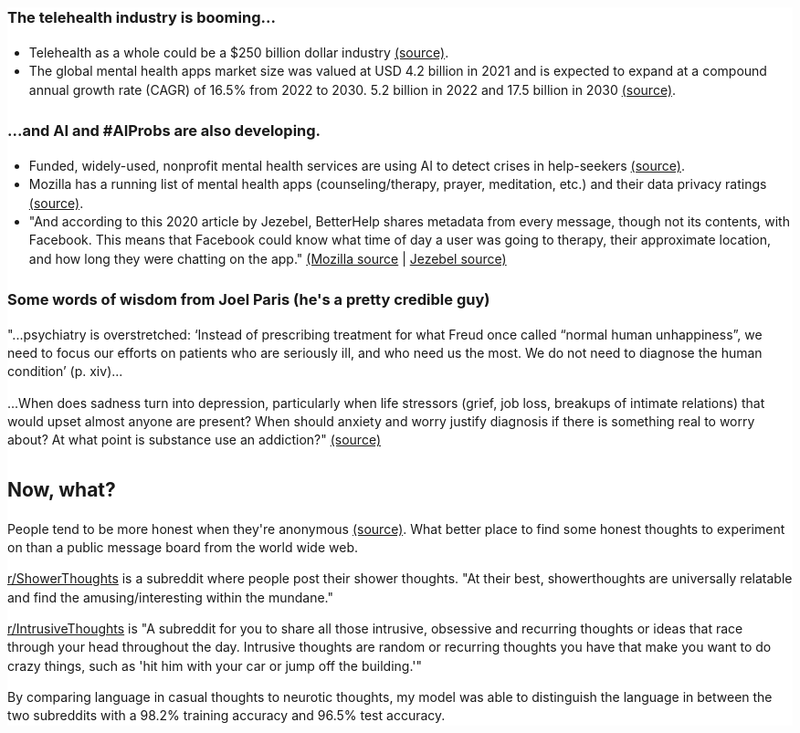 ### The telehealth industry is booming...

- Telehealth as a whole could be a $250 billion dollar industry [(source)](https://www.mckinsey.com/~/media/McKinsey/Industries/Healthcare%20Systems%20and%20Services/Our%20Insights/Telehealth%20A%20quarter%20trillion%20dollar%20post%20COVID%2019%20reality/Telehealth-A-quarter-trilliondollar-post-COVID-19-reality.pdf).
- The global mental health apps market size was valued at USD 4.2 billion in 2021 and is expected to expand at a compound annual growth rate (CAGR) of 16.5% from 2022 to 2030. 5.2 billion in 2022 and 17.5 billion in 2030 [(source)](https://www.grandviewresearch.com/industry-analysis/mental-health-apps-market-report).

### ...and AI and #AIProbs are also developing.

- Funded, widely-used, nonprofit mental health services are using AI to detect crises in help-seekers [(source)](https://www.crisistextline.org/blog/2018/03/28/detecting-crisis-an-ai-solution/).
- Mozilla has a running list of mental health apps (counseling/therapy, prayer, meditation, etc.) and their data privacy ratings [(source)](https://foundation.mozilla.org/en/privacynotincluded/categories/mental-health-apps/).
- "And according to this 2020 article by Jezebel, BetterHelp shares metadata from every message, though not its contents, with Facebook. This means that Facebook could know what time of day a user was going to therapy, their approximate location, and how long they were chatting on the app." [(Mozilla source](https://foundation.mozilla.org/en/privacynotincluded/betterhelp/) | [Jezebel source)](https://jezebel.com/the-spooky-loosely-regulated-world-of-online-therapy-1841791137)

### Some words of wisdom from Joel Paris (he's a pretty credible guy)

"...psychiatry is overstretched: ‘Instead of prescribing treatment for what Freud once called “normal human unhappiness”, we need to focus our efforts on patients who are seriously ill, and who need us the most. We do not need to diagnose the human condition’ (p. xiv)...

...When does sadness turn into depression, particularly when life stressors (grief, job loss, breakups of intimate relations) that would upset almost anyone are present? When should anxiety and worry justify diagnosis if there is something real to worry about? At what point is substance use an addiction?"
[(source)](https://www.ncbi.nlm.nih.gov/pmc/articles/PMC6818431/)

## Now, what?

People tend to be more honest when they're anonymous [(source)](https://jamanetwork.com/journals/jamapsychiatry/fullarticle/1107428). What better place to find some honest thoughts to experiment on than a public message board from the world wide web. 

[r/ShowerThoughts](https://www.reddit.com/r/Showerthoughts/) is a subreddit where people post their shower thoughts. "At their best, showerthoughts are universally relatable and find the amusing/interesting within the mundane."

[r/IntrusiveThoughts](https://www.reddit.com/r/intrusivethoughts/) is "A subreddit for you to share all those intrusive, obsessive and recurring thoughts or ideas that race through your head throughout the day. Intrusive thoughts are random or recurring thoughts you have that make you want to do crazy things, such as 'hit him with your car or jump off the building.'"

By comparing language in casual thoughts to neurotic thoughts, my model was able to distinguish the language in between the two subreddits with a 98.2% training accuracy and 96.5% test accuracy. 
